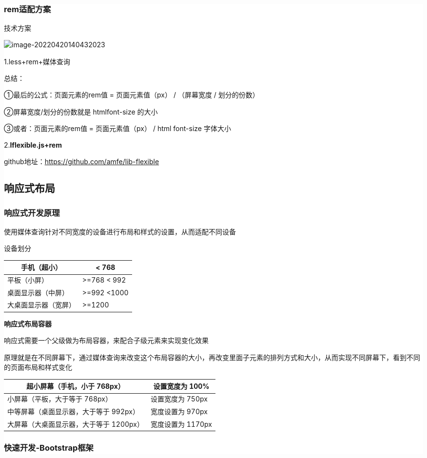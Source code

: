 ### rem适配方案

技术方案

![image-20220420140432023](https://note-1259190304.cos.ap-chengdu.myqcloud.com/note/202204201404089.png)

1.less+rem+媒体查询

 

总结：

①最后的公式：页面元素的rem值 = 页面元素值（px） / （屏幕宽度 / 划分的份数）

②屏幕宽度/划分的份数就是 htmlfont-size 的大小

③或者：页面元素的rem值 = 页面元素值（px） / html font-size 字体大小

 

2.**lflexible.js+rem**

github地址：https://github.com/amfe/lib-flexible

## 响应式布局

### 响应式开发原理

使用媒体查询针对不同宽度的设备进行布局和样式的设置，从而适配不同设备

 

设备划分

| 手机（超小）         | <  768       |
| -------------------- | ------------ |
| 平板（小屏）         | >=768  < 992 |
| 桌面显示器（中屏）   | >=992  <1000 |
| 大桌面显示器（宽屏） | >=1200       |

**响应式布局容器**

响应式需要一个父级做为布局容器，来配合子级元素来实现变化效果

 

原理就是在不同屏幕下，通过媒体查询来改变这个布局容器的大小，再改变里面子元素的排列方式和大小，从而实现不同屏幕下，看到不同的页面布局和样式变化

| 超小屏幕（手机，小于 768px）            | 设置宽度为 100%   |
| --------------------------------------- | ----------------- |
| 小屏幕（平板，大于等于 768px）          | 设置宽度为 750px  |
| 中等屏幕（桌面显示器，大于等于 992px）  | 宽度设置为 970px  |
| 大屏幕（大桌面显示器，大于等于 1200px） | 宽度设置为 1170px |

### 快速开发-Bootstrap框架
